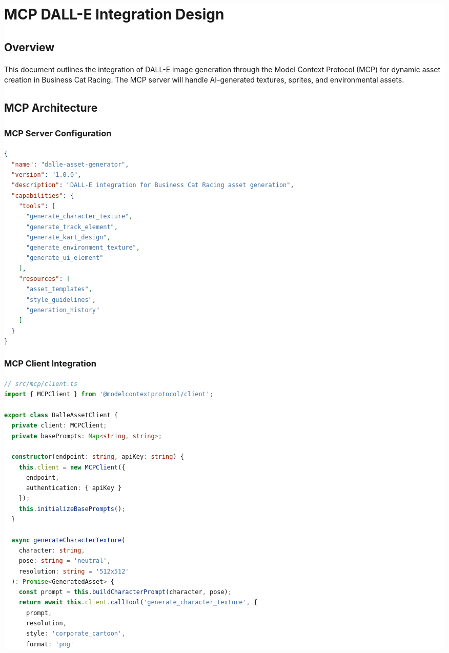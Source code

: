 # MCP DALL-E Integration Design

## Overview

This document outlines the integration of DALL-E image generation through the Model Context Protocol (MCP) for dynamic asset creation in Business Cat Racing. The MCP server will handle AI-generated textures, sprites, and environmental assets.

## MCP Architecture

### MCP Server Configuration
```json
{
  "name": "dalle-asset-generator",
  "version": "1.0.0",
  "description": "DALL-E integration for Business Cat Racing asset generation",
  "capabilities": {
    "tools": [
      "generate_character_texture",
      "generate_track_element",
      "generate_kart_design",
      "generate_environment_texture",
      "generate_ui_element"
    ],
    "resources": [
      "asset_templates",
      "style_guidelines",
      "generation_history"
    ]
  }
}
```

### MCP Client Integration
```typescript
// src/mcp/client.ts
import { MCPClient } from '@modelcontextprotocol/client';

export class DalleAssetClient {
  private client: MCPClient;
  private basePrompts: Map<string, string>;

  constructor(endpoint: string, apiKey: string) {
    this.client = new MCPClient({
      endpoint,
      authentication: { apiKey }
    });
    this.initializeBasePrompts();
  }

  async generateCharacterTexture(
    character: string, 
    pose: string = 'neutral',
    resolution: string = '512x512'
  ): Promise<GeneratedAsset> {
    const prompt = this.buildCharacterPrompt(character, pose);
    return await this.client.callTool('generate_character_texture', {
      prompt,
      resolution,
      style: 'corporate_cartoon',
      format: 'png'
```